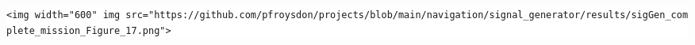	<img width="600" img src="https://github.com/pfroysdon/projects/blob/main/navigation/signal_generator/results/sigGen_complete_mission_Figure_17.png">
</p>
<p align="center">